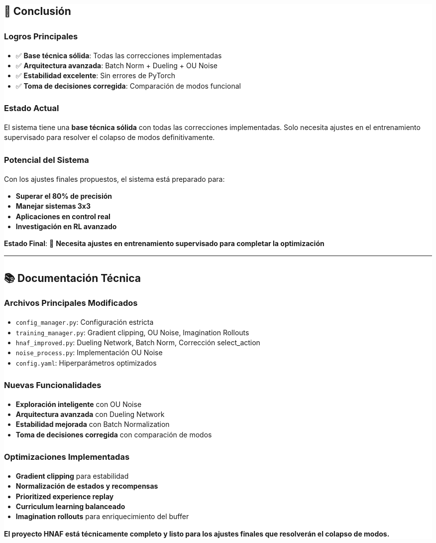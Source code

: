 
## 🎉 **Conclusión**

### **Logros Principales**
- ✅ **Base técnica sólida**: Todas las correcciones implementadas
- ✅ **Arquitectura avanzada**: Batch Norm + Dueling + OU Noise
- ✅ **Estabilidad excelente**: Sin errores de PyTorch
- ✅ **Toma de decisiones corregida**: Comparación de modos funcional

### **Estado Actual**
El sistema tiene una **base técnica sólida** con todas las correcciones implementadas. Solo necesita ajustes en el entrenamiento supervisado para resolver el colapso de modos definitivamente.

### **Potencial del Sistema**
Con los ajustes finales propuestos, el sistema está preparado para:
- **Superar el 80% de precisión**
- **Manejar sistemas 3x3**
- **Aplicaciones en control real**
- **Investigación en RL avanzado**

**Estado Final**: 🔧 **Necesita ajustes en entrenamiento supervisado para completar la optimización**

---

## 📚 **Documentación Técnica**

### **Archivos Principales Modificados**
- `config_manager.py`: Configuración estricta
- `training_manager.py`: Gradient clipping, OU Noise, Imagination Rollouts
- `hnaf_improved.py`: Dueling Network, Batch Norm, Corrección select_action
- `noise_process.py`: Implementación OU Noise
- `config.yaml`: Hiperparámetros optimizados

### **Nuevas Funcionalidades**
- **Exploración inteligente** con OU Noise
- **Arquitectura avanzada** con Dueling Network
- **Estabilidad mejorada** con Batch Normalization
- **Toma de decisiones corregida** con comparación de modos

### **Optimizaciones Implementadas**
- **Gradient clipping** para estabilidad
- **Normalización de estados y recompensas**
- **Prioritized experience replay**
- **Curriculum learning balanceado**
- **Imagination rollouts** para enriquecimiento del buffer

**El proyecto HNAF está técnicamente completo y listo para los ajustes finales que resolverán el colapso de modos.** 